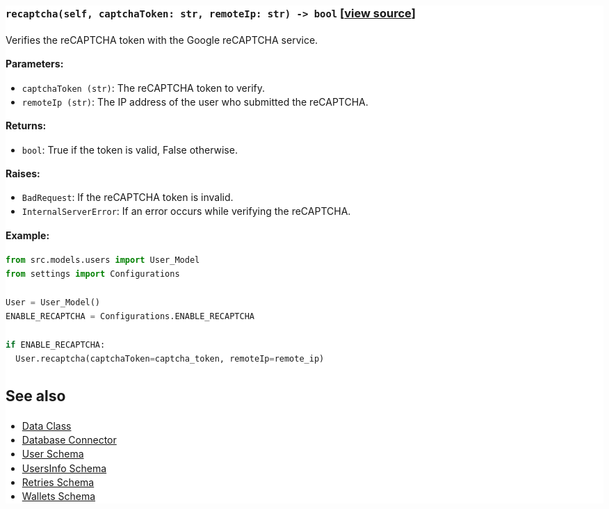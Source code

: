 ### `recaptcha(self, captchaToken: str, remoteIp: str) -> bool` [[view source](/src/models/users.py#L625-L665)]

Verifies the reCAPTCHA token with the Google reCAPTCHA service.

**Parameters:**

- `captchaToken (str)`: The reCAPTCHA token to verify.
- `remoteIp (str)`: The IP address of the user who submitted the reCAPTCHA.

**Returns:**

- `bool`: True if the token is valid, False otherwise.

**Raises:**

- `BadRequest`: If the reCAPTCHA token is invalid.
- `InternalServerError`: If an error occurs while verifying the reCAPTCHA.

**Example:**

```python
from src.models.users import User_Model
from settings import Configurations

User = User_Model()
ENABLE_RECAPTCHA = Configurations.ENABLE_RECAPTCHA

if ENABLE_RECAPTCHA:
  User.recaptcha(captchaToken=captcha_token, remoteIp=remote_ip)
```

## See also

- [Data Class](../security/data.md)
- [Database Connector](../schemas/db_connector.md)
- [User Schema](../schemas/users.md)
- [UsersInfo Schema](../schemas/usersinfo.md)
- [Retries Schema](../schemas/retries.md)
- [Wallets Schema](../schemas/wallets.md)
